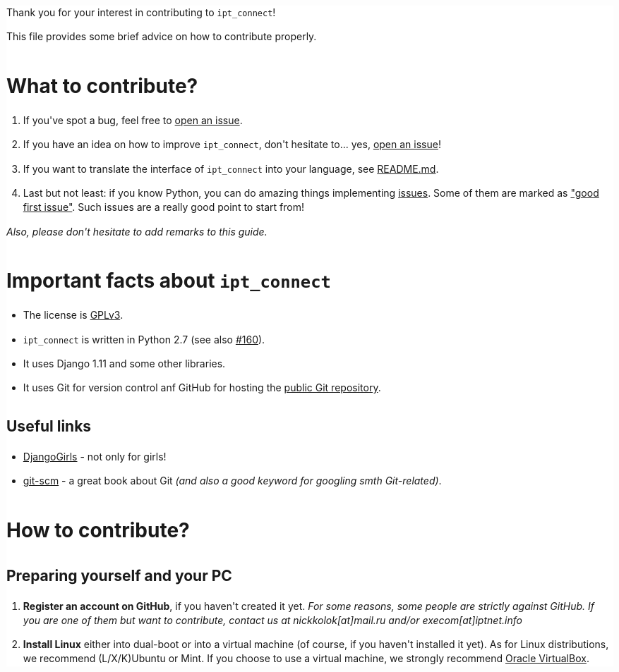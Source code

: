 Thank you for your interest in contributing to `ipt_connect`!

This file provides some brief advice on how to contribute properly.

# What to contribute?

1. If you've spot a bug, feel free to [open an issue](https://github.com/IPTnet/ipt_connect/issues/new).

2. If you have an idea on how to improve `ipt_connect`, don't hesitate to... yes, [open an issue](https://github.com/IPTnet/ipt_connect/issues/new)!

3. If you want to translate the interface of `ipt_connect` into your language, see [README.md](README.md#how-to-switch-between-languages).

4. Last but not least:
if you know Python, you can do amazing things implementing [issues](https://github.com/IPTnet/ipt_connect/issues).
Some of them are marked as ["good first issue"](https://github.com/IPTnet/ipt_connect/issues?q=is%3Aissue+is%3Aopen+label%3A%22good+first+issue%22).
Such issues are a really good point to start from!

*Also, please don't hesitate to add remarks to this guide.*

# Important facts about `ipt_connect`

* The license is [GPLv3](https://en.wikipedia.org/wiki/GNU_General_Public_License#Version_3).

* `ipt_connect` is written in Python 2.7 (see also [#160](https://github.com/IPTnet/ipt_connect/issues/160)).

* It uses Django 1.11 and some other libraries.

* It uses Git for version control anf GitHub for hosting the [public Git repository](https://github.com/IPTnet/ipt_connect).

## Useful links

* [DjangoGirls](https://tutorial.djangogirls.org/en/) - not only for girls!

* [git-scm](https://git-scm.com/book/en/v2) - a great book about Git *(and also a good keyword for googling smth Git-related)*.

# How to contribute?

## Preparing yourself and your PC

1. **Register an account on GitHub**, if you haven't created it yet.
*For some reasons, some people are strictly against GitHub.
If you are one of them but want to contribute, contact us at nickkolok[at]mail.ru and/or execom[at]iptnet.info*

2. **Install Linux** either into dual-boot or into a virtual machine (of course, if you haven't installed it yet).
As for Linux distributions, we recommend (L/X/K)Ubuntu or Mint.
If you choose to use a virtual machine, we strongly recommend [Oracle VirtualBox](https://www.virtualbox.org/).
